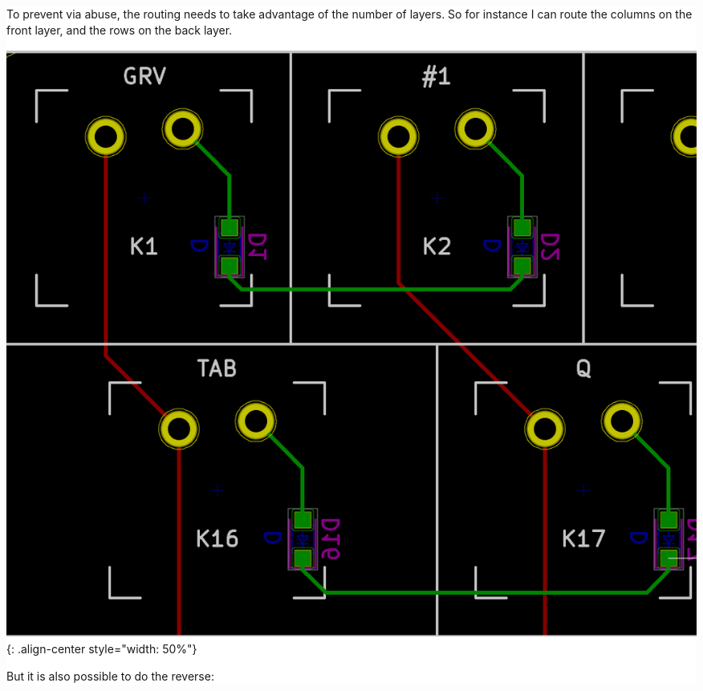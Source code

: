 To prevent via abuse, the routing needs to take advantage of the number of layers. So for instance I can route the columns on the front layer, and the rows on the back layer. 

![Routing columns on front](/images/uploads/2020/05/pcb-route-columns-top.png){: .align-center style="width: 50%"}

But it is also possible to do the reverse:
